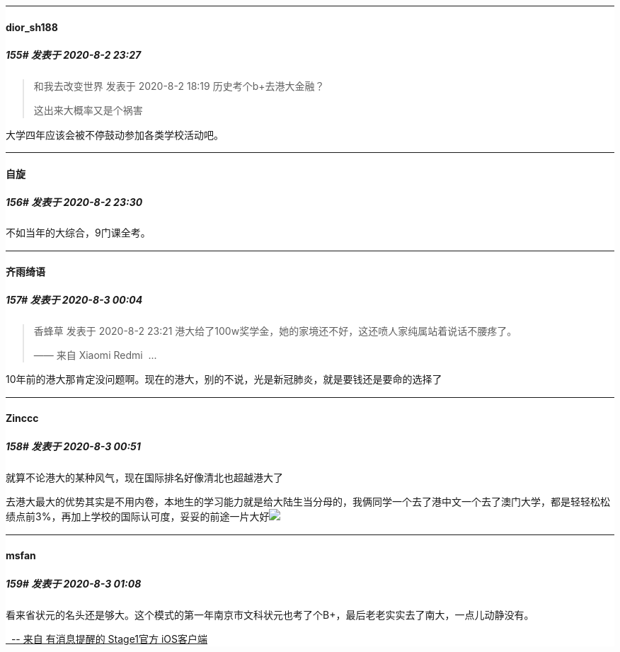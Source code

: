 
-----

####  dior_sh188  
##### 155#       发表于 2020-8-2 23:27


<blockquote>和我去改变世界 发表于 2020-8-2 18:19
历史考个b+去港大金融？

这出来大概率又是个祸害
</blockquote>
大学四年应该会被不停鼓动参加各类学校活动吧。


-----

####  自旋  
##### 156#       发表于 2020-8-2 23:30


不如当年的大综合，9门课全考。


-----

####  齐雨绮语  
##### 157#       发表于 2020-8-3 00:04


<blockquote>香蜂草 发表于 2020-8-2 23:21
港大给了100w奖学金，她的家境还不好，这还喷人家纯属站着说话不腰疼了。


—— 来自 Xiaomi Redmi  ...</blockquote>
10年前的港大那肯定没问题啊。现在的港大，别的不说，光是新冠肺炎，就是要钱还是要命的选择了


-----

####  Zinccc  
##### 158#       发表于 2020-8-3 00:51


就算不论港大的某种风气，现在国际排名好像清北也超越港大了

去港大最大的优势其实是不用内卷，本地生的学习能力就是给大陆生当分母的，我俩同学一个去了港中文一个去了澳门大学，都是轻轻松松绩点前3%，再加上学校的国际认可度，妥妥的前途一片大好<img src="https://static.saraba1st.com/image/smiley/face2017/037.png" referrerpolicy="no-referrer">


-----

####  msfan  
##### 159#       发表于 2020-8-3 01:08


看来省状元的名头还是够大。这个模式的第一年南京市文科状元也考了个B+，最后老老实实去了南大，一点儿动静没有。

[  -- 来自 有消息提醒的 Stage1官方 iOS客户端](https://itunes.apple.com/fi/app/saraba1st/id1221237470?mt=8)
